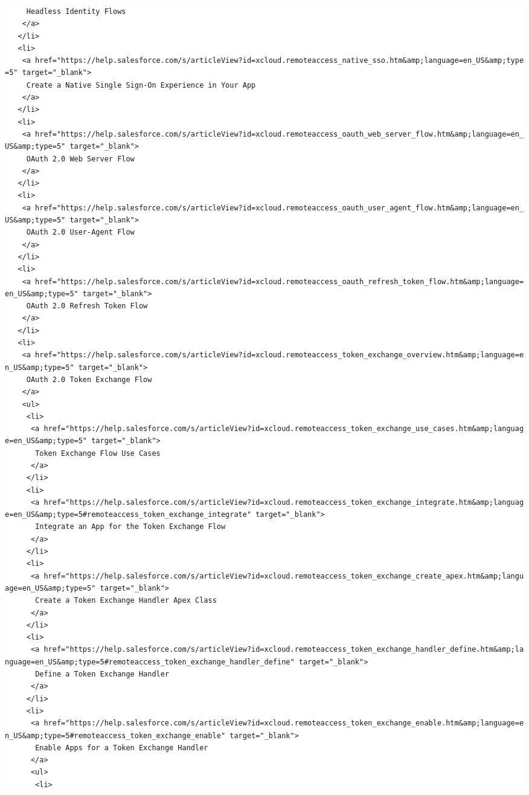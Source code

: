          Headless Identity Flows
        </a>
       </li>
       <li>
        <a href="https://help.salesforce.com/s/articleView?id=xcloud.remoteaccess_native_sso.htm&amp;language=en_US&amp;type=5" target="_blank">
         Create a Native Single Sign-On Experience in Your App
        </a>
       </li>
       <li>
        <a href="https://help.salesforce.com/s/articleView?id=xcloud.remoteaccess_oauth_web_server_flow.htm&amp;language=en_US&amp;type=5" target="_blank">
         OAuth 2.0 Web Server Flow
        </a>
       </li>
       <li>
        <a href="https://help.salesforce.com/s/articleView?id=xcloud.remoteaccess_oauth_user_agent_flow.htm&amp;language=en_US&amp;type=5" target="_blank">
         OAuth 2.0 User-Agent Flow
        </a>
       </li>
       <li>
        <a href="https://help.salesforce.com/s/articleView?id=xcloud.remoteaccess_oauth_refresh_token_flow.htm&amp;language=en_US&amp;type=5" target="_blank">
         OAuth 2.0 Refresh Token Flow
        </a>
       </li>
       <li>
        <a href="https://help.salesforce.com/s/articleView?id=xcloud.remoteaccess_token_exchange_overview.htm&amp;language=en_US&amp;type=5" target="_blank">
         OAuth 2.0 Token Exchange Flow
        </a>
        <ul>
         <li>
          <a href="https://help.salesforce.com/s/articleView?id=xcloud.remoteaccess_token_exchange_use_cases.htm&amp;language=en_US&amp;type=5" target="_blank">
           Token Exchange Flow Use Cases
          </a>
         </li>
         <li>
          <a href="https://help.salesforce.com/s/articleView?id=xcloud.remoteaccess_token_exchange_integrate.htm&amp;language=en_US&amp;type=5#remoteaccess_token_exchange_integrate" target="_blank">
           Integrate an App for the Token Exchange Flow
          </a>
         </li>
         <li>
          <a href="https://help.salesforce.com/s/articleView?id=xcloud.remoteaccess_token_exchange_create_apex.htm&amp;language=en_US&amp;type=5" target="_blank">
           Create a Token Exchange Handler Apex Class
          </a>
         </li>
         <li>
          <a href="https://help.salesforce.com/s/articleView?id=xcloud.remoteaccess_token_exchange_handler_define.htm&amp;language=en_US&amp;type=5#remoteaccess_token_exchange_handler_define" target="_blank">
           Define a Token Exchange Handler
          </a>
         </li>
         <li>
          <a href="https://help.salesforce.com/s/articleView?id=xcloud.remoteaccess_token_exchange_enable.htm&amp;language=en_US&amp;type=5#remoteaccess_token_exchange_enable" target="_blank">
           Enable Apps for a Token Exchange Handler
          </a>
          <ul>
           <li>